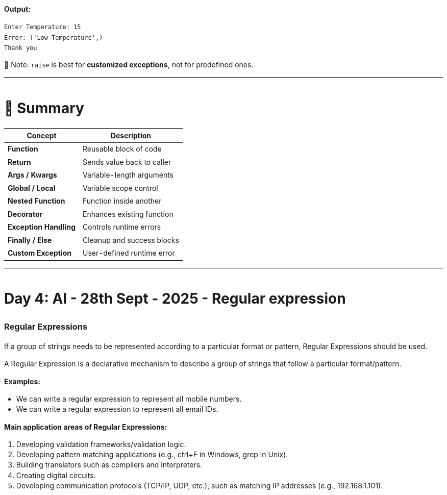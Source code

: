 **Output:**

```
Enter Temperature: 15
Error: ('Low Temperature',)
Thank you
```

📌 Note: `raise` is best for **customized exceptions**,
not for predefined ones.

---

# 🧾 Summary

| Concept                | Description                |
| ---------------------- | -------------------------- |
| **Function**           | Reusable block of code     |
| **Return**             | Sends value back to caller |
| **Args / Kwargs**      | Variable-length arguments  |
| **Global / Local**     | Variable scope control     |
| **Nested Function**    | Function inside another    |
| **Decorator**          | Enhances existing function |
| **Exception Handling** | Controls runtime errors    |
| **Finally / Else**     | Cleanup and success blocks |
| **Custom Exception**   | User-defined runtime error |

---

# Day 4: AI - 28th Sept - 2025 - Regular expression

### Regular Expressions

If a group of strings needs to be represented according to a particular format or pattern, Regular Expressions should be used.

A Regular Expression is a declarative mechanism to describe a group of strings that follow a particular format/pattern.

**Examples:**  
- We can write a regular expression to represent all mobile numbers.  
- We can write a regular expression to represent all email IDs.

**Main application areas of Regular Expressions:**  
1. Developing validation frameworks/validation logic.  
2. Developing pattern matching applications (e.g., ctrl+F in Windows, grep in Unix).  
3. Building translators such as compilers and interpreters.  
4. Creating digital circuits.  
5. Developing communication protocols (TCP/IP, UDP, etc.), such as matching IP addresses (e.g., 192.168.1.101).
